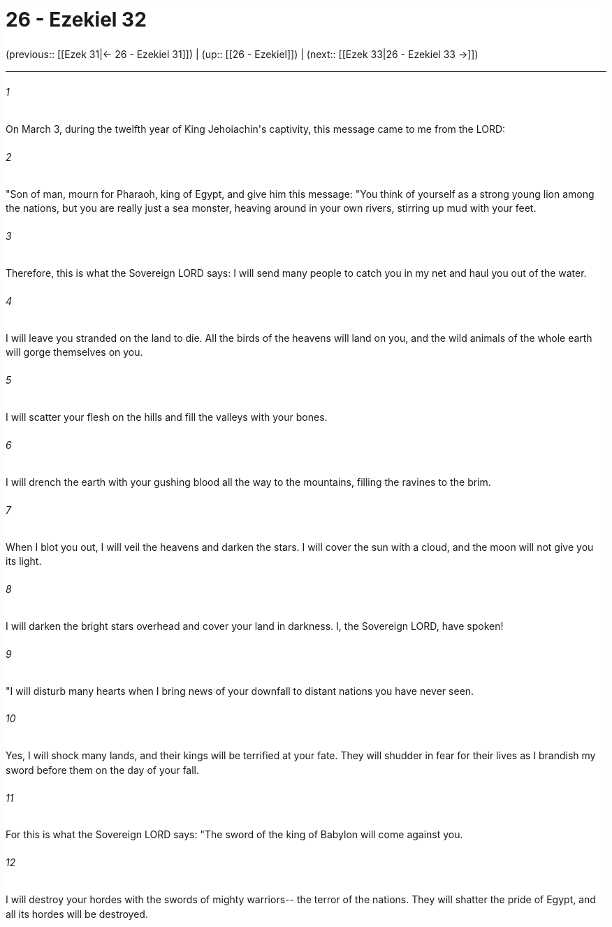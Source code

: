 # 26 - Ezekiel 32

(previous:: [[Ezek 31|← 26 - Ezekiel 31]]) | (up:: [[26 - Ezekiel]]) | (next:: [[Ezek 33|26 - Ezekiel 33 →]])

***


###### 1 
On March 3, during the twelfth year of King Jehoiachin's captivity, this message came to me from the LORD: 

###### 2 
"Son of man, mourn for Pharaoh, king of Egypt, and give him this message: "You think of yourself as a strong young lion among the nations, but you are really just a sea monster, heaving around in your own rivers, stirring up mud with your feet. 

###### 3 
Therefore, this is what the Sovereign LORD says: I will send many people to catch you in my net and haul you out of the water. 

###### 4 
I will leave you stranded on the land to die. All the birds of the heavens will land on you, and the wild animals of the whole earth will gorge themselves on you. 

###### 5 
I will scatter your flesh on the hills and fill the valleys with your bones. 

###### 6 
I will drench the earth with your gushing blood all the way to the mountains, filling the ravines to the brim. 

###### 7 
When I blot you out, I will veil the heavens and darken the stars. I will cover the sun with a cloud, and the moon will not give you its light. 

###### 8 
I will darken the bright stars overhead and cover your land in darkness. I, the Sovereign LORD, have spoken! 

###### 9 
"I will disturb many hearts when I bring news of your downfall to distant nations you have never seen. 

###### 10 
Yes, I will shock many lands, and their kings will be terrified at your fate. They will shudder in fear for their lives as I brandish my sword before them on the day of your fall. 

###### 11 
For this is what the Sovereign LORD says: "The sword of the king of Babylon will come against you. 

###### 12 
I will destroy your hordes with the swords of mighty warriors-- the terror of the nations. They will shatter the pride of Egypt, and all its hordes will be destroyed. 
